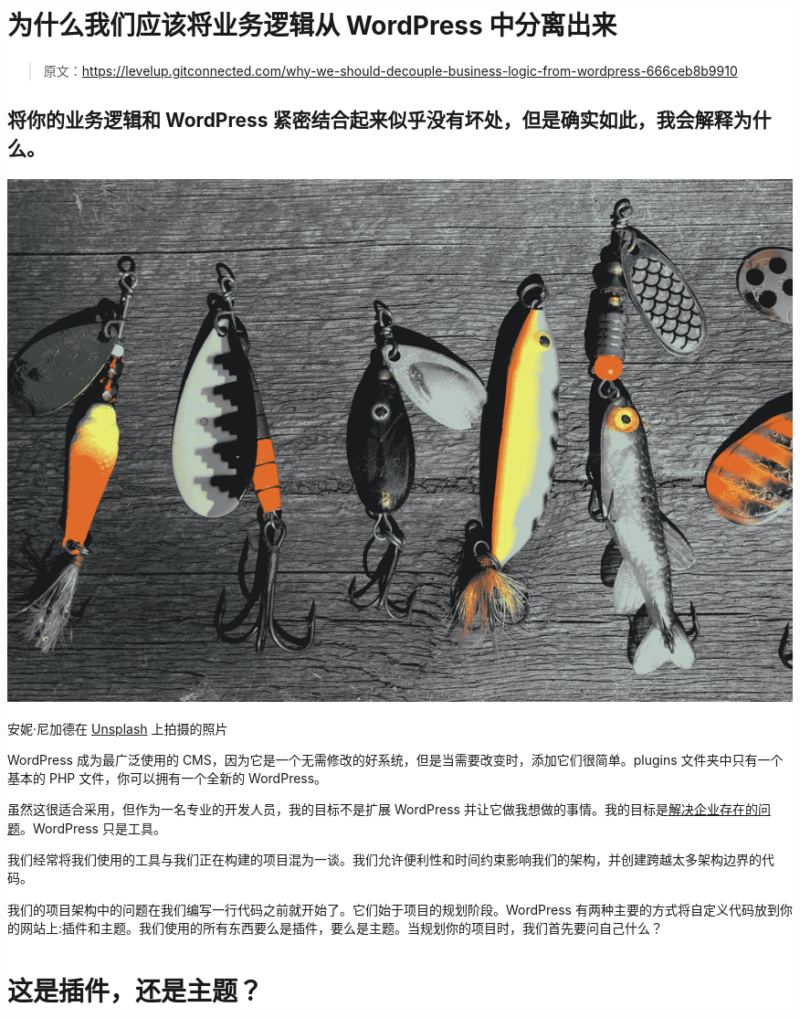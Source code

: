 # 为什么我们应该将业务逻辑从 WordPress 中分离出来

> 原文：<https://levelup.gitconnected.com/why-we-should-decouple-business-logic-from-wordpress-666ceb8b9910>

## 将你的业务逻辑和 WordPress 紧密结合起来似乎没有坏处，但是确实如此，我会解释为什么。

![](img/2149709a6bb59c954a610a73da3b065f.png)

安妮·尼加德在 [Unsplash](https://unsplash.com?utm_source=medium&utm_medium=referral) 上拍摄的照片

WordPress 成为最广泛使用的 CMS，因为它是一个无需修改的好系统，但是当需要改变时，添加它们很简单。plugins 文件夹中只有一个基本的 PHP 文件，你可以拥有一个全新的 WordPress。

虽然这很适合采用，但作为一名专业的开发人员，我的目标不是扩展 WordPress 并让它做我想做的事情。我的目标是[解决企业存在的问题](/what-is-your-job-as-a-software-developer-and-why-youre-probably-wrong-1e7c60e6b255)。WordPress 只是工具。

我们经常将我们使用的工具与我们正在构建的项目混为一谈。我们允许便利性和时间约束影响我们的架构，并创建跨越太多架构边界的代码。

我们的项目架构中的问题在我们编写一行代码之前就开始了。它们始于项目的规划阶段。WordPress 有两种主要的方式将自定义代码放到你的网站上:插件和主题。我们使用的所有东西要么是插件，要么是主题。当规划你的项目时，我们首先要问自己什么？

# 这是插件，还是主题？
